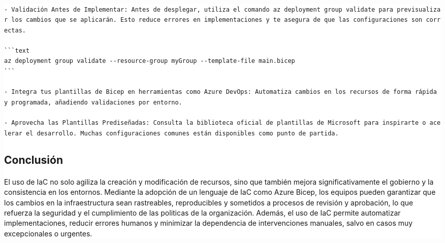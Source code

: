     - Validación Antes de Implementar: Antes de desplegar, utiliza el comando az deployment group validate para previsualizar los cambios que se aplicarán. Esto reduce errores en implementaciones y te asegura de que las configuraciones son correctas.

    ```text
    az deployment group validate --resource-group myGroup --template-file main.bicep  
    ```

    - Integra tus plantillas de Bicep en herramientas como Azure DevOps: Automatiza cambios en los recursos de forma rápida y programada, añadiendo validaciones por entorno.

    - Aprovecha las Plantillas Prediseñadas: Consulta la biblioteca oficial de plantillas de Microsoft para inspirarte o acelerar el desarrollo. Muchas configuraciones comunes están disponibles como punto de partida.

## Conclusión

El uso de IaC no solo agiliza la creación y modificación de recursos, sino que también mejora significativamente el gobierno y la consistencia en los entornos. Mediante la adopción de un lenguaje de IaC como Azure Bicep, los equipos pueden garantizar que los cambios en la infraestructura sean rastreables, reproducibles y sometidos a procesos de revisión y aprobación, lo que refuerza la seguridad y el cumplimiento de las politicas de la organización. Además, el uso de IaC permite automatizar implementaciones, reducir errores humanos y minimizar la dependencia de intervenciones manuales, salvo en casos muy excepcionales o urgentes.
